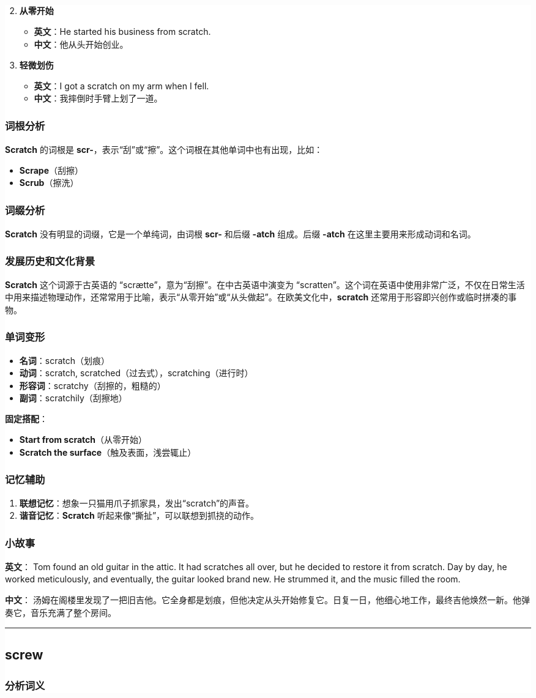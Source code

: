 2. **从零开始**
   - **英文**：He started his business from scratch.
   - **中文**：他从头开始创业。

3. **轻微划伤**
   - **英文**：I got a scratch on my arm when I fell.
   - **中文**：我摔倒时手臂上划了一道。

### 词根分析

**Scratch** 的词根是 **scr-**，表示“刮”或“擦”。这个词根在其他单词中也有出现，比如：
- **Scrape**（刮擦）
- **Scrub**（擦洗）

### 词缀分析

**Scratch** 没有明显的词缀，它是一个单纯词，由词根 **scr-** 和后缀 **-atch** 组成。后缀 **-atch** 在这里主要用来形成动词和名词。

### 发展历史和文化背景

**Scratch** 这个词源于古英语的 “scrætte”，意为“刮擦”。在中古英语中演变为 “scratten”。这个词在英语中使用非常广泛，不仅在日常生活中用来描述物理动作，还常常用于比喻，表示“从零开始”或“从头做起”。在欧美文化中，**scratch** 还常用于形容即兴创作或临时拼凑的事物。

### 单词变形

- **名词**：scratch（划痕）
- **动词**：scratch, scratched（过去式），scratching（进行时）
- **形容词**：scratchy（刮擦的，粗糙的）
- **副词**：scratchily（刮擦地）

**固定搭配**：
- **Start from scratch**（从零开始）
- **Scratch the surface**（触及表面，浅尝辄止）

### 记忆辅助

1. **联想记忆**：想象一只猫用爪子抓家具，发出“scratch”的声音。
2. **谐音记忆**：**Scratch** 听起来像“撕扯”，可以联想到抓挠的动作。

### 小故事

**英文**：
Tom found an old guitar in the attic. It had scratches all over, but he decided to restore it from scratch. Day by day, he worked meticulously, and eventually, the guitar looked brand new. He strummed it, and the music filled the room.

**中文**：
汤姆在阁楼里发现了一把旧吉他。它全身都是划痕，但他决定从头开始修复它。日复一日，他细心地工作，最终吉他焕然一新。他弹奏它，音乐充满了整个房间。


---------------
## screw
### 分析词义
